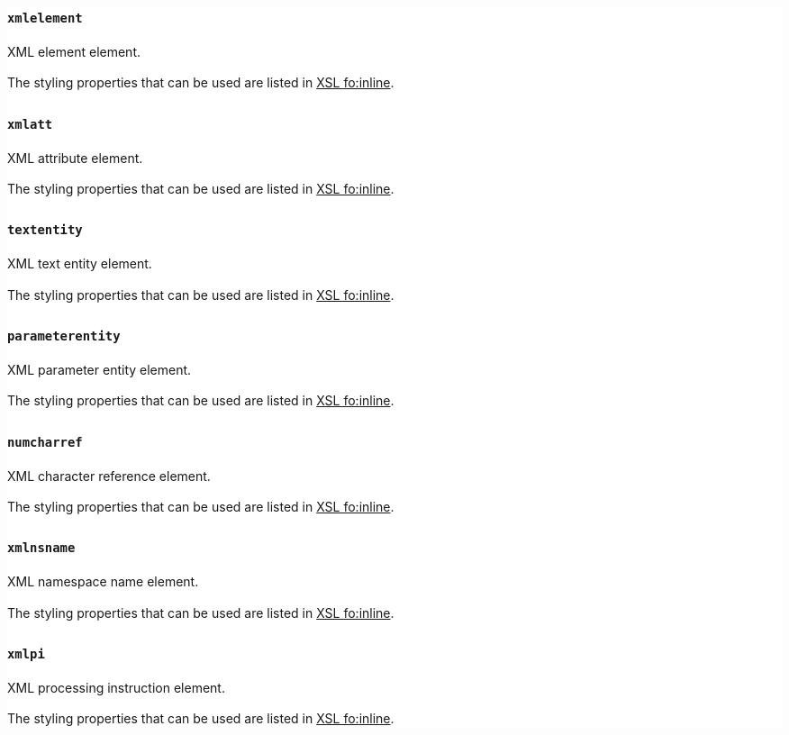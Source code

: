 ### `xmlelement`

XML element element.

The styling properties that can be used are listed in [XSL fo:inline](https://www.w3.org/TR/xsl11/#fo_inline).

### `xmlatt`

XML attribute element.

The styling properties that can be used are listed in [XSL fo:inline](https://www.w3.org/TR/xsl11/#fo_inline).

### `textentity`

XML text entity element.

The styling properties that can be used are listed in [XSL fo:inline](https://www.w3.org/TR/xsl11/#fo_inline).

### `parameterentity`

XML parameter entity element.

The styling properties that can be used are listed in [XSL fo:inline](https://www.w3.org/TR/xsl11/#fo_inline).

### `numcharref`

XML character reference element.

The styling properties that can be used are listed in [XSL fo:inline](https://www.w3.org/TR/xsl11/#fo_inline).

### `xmlnsname`

XML namespace name element.

The styling properties that can be used are listed in [XSL fo:inline](https://www.w3.org/TR/xsl11/#fo_inline).

### `xmlpi`

XML processing instruction element.

The styling properties that can be used are listed in [XSL fo:inline](https://www.w3.org/TR/xsl11/#fo_inline).
